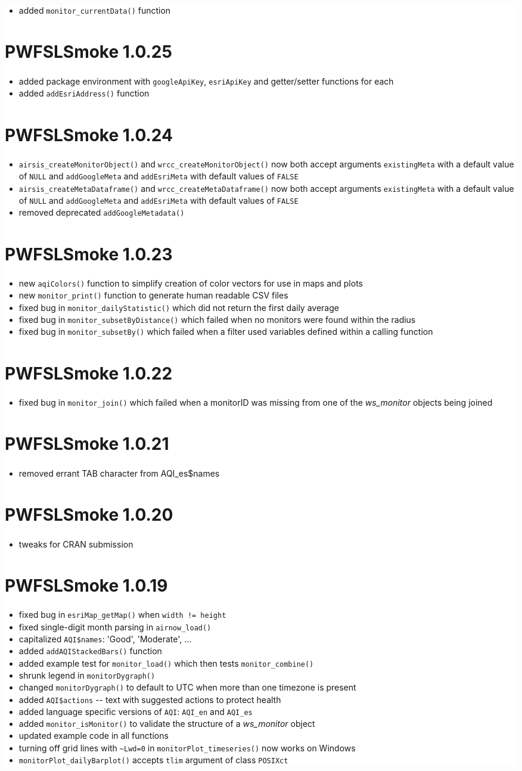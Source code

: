   * added `monitor_currentData()` function

# PWFSLSmoke 1.0.25

 * added package environment with `googleApiKey`, `esriApiKey` and getter/setter functions for each
 * added `addEsriAddress()` function

# PWFSLSmoke 1.0.24

 * `airsis_createMonitorObject()` and `wrcc_createMonitorObject()` now both accept arguments `existingMeta` with
 a default value of `NULL` and `addGoogleMeta` and `addEsriMeta` with default values of `FALSE`
 * `airsis_createMetaDataframe()` and `wrcc_createMetaDataframe()` now both accept arguments `existingMeta` with
 a default value of `NULL` and `addGoogleMeta` and `addEsriMeta` with default values of `FALSE`
 * removed deprecated `addGoogleMetadata()`

# PWFSLSmoke 1.0.23

 * new `aqiColors()` function to simplify creation of color vectors for use in maps and plots
 * new `monitor_print()` function to generate human readable CSV files
 * fixed bug in `monitor_dailyStatistic()` which did not return the first daily average
 * fixed bug in `monitor_subsetByDistance()` which failed when no monitors were found within the radius
 * fixed bug in `monitor_subsetBy()` which failed when a filter used variables defined within a calling function

# PWFSLSmoke 1.0.22

 * fixed bug in `monitor_join()` which failed when a monitorID was missing from one of the *ws_monitor* objects being joined

# PWFSLSmoke 1.0.21

 * removed errant TAB character from AQI_es$names

# PWFSLSmoke 1.0.20

 * tweaks for CRAN submission

# PWFSLSmoke 1.0.19

 * fixed bug in `esriMap_getMap()` when `width != height`
 * fixed single-digit month parsing in `airnow_load()`
 * capitalized `AQI$names`: 'Good', 'Moderate', ...
 * added `addAQIStackedBars()` function
 * added example test for `monitor_load()` which then tests `monitor_combine()`
 * shrunk legend in `monitorDygraph()`
 * changed `monitorDygraph()` to default to UTC when more than one timezone is present
 * added `AQI$actions` -- text with suggested actions to protect health
 * added language specific versions of `AQI`: `AQI_en` and `AQI_es`
 * added `monitor_isMonitor()` to validate the structure of a *ws_monitor* object
 * updated example code in all functions
 * turning off grid lines with `~Lwd=0` in `monitorPlot_timeseries()` now works on Windows
 * `monitorPlot_dailyBarplot()` accepts `tlim` argument of class `POSIXct`
